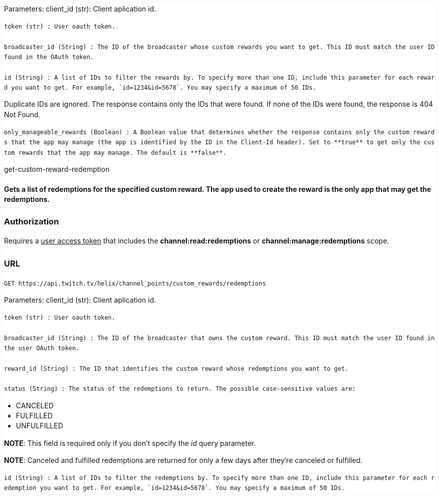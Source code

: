 Parameters:
	client_id (str): Client aplication id.

	token (str) : User oauth token.

	broadcaster_id (String) : The ID of the broadcaster whose custom rewards you want to get. This ID must match the user ID found in the OAuth token.

	id (String) : A list of IDs to filter the rewards by. To specify more than one ID, include this parameter for each reward you want to get. For example, `id=1234&id=5678`. You may specify a maximum of 50 IDs.  
  
Duplicate IDs are ignored. The response contains only the IDs that were found. If none of the IDs were found, the response is 404 Not Found.

	only_manageable_rewards (Boolean) : A Boolean value that determines whether the response contains only the custom rewards that the app may manage (the app is identified by the ID in the Client-Id header). Set to **true** to get only the custom rewards that the app may manage. The default is **false**.



get-custom-reward-redemption

#### Gets a list of redemptions for the specified custom reward. The app used to create the reward is the only app that may get the redemptions.

### Authorization

Requires a [user access token](https://dev.twitch.tv/docs/authentication/#user-access-tokens) that includes the **channel:read:redemptions** or **channel:manage:redemptions** scope.

### URL

`GET https://api.twitch.tv/helix/channel_points/custom_rewards/redemptions`

Parameters:
	client_id (str): Client aplication id.

	token (str) : User oauth token.

	broadcaster_id (String) : The ID of the broadcaster that owns the custom reward. This ID must match the user ID found in the user OAuth token.

	reward_id (String) : The ID that identifies the custom reward whose redemptions you want to get.

	status (String) : The status of the redemptions to return. The possible case-sensitive values are:

* CANCELED
* FULFILLED
* UNFULFILLED

**NOTE**: This field is required only if you don’t specify the *id* query parameter.  
  
**NOTE**: Canceled and fulfilled redemptions are returned for only a few days after they’re canceled or fulfilled.

	id (String) : A list of IDs to filter the redemptions by. To specify more than one ID, include this parameter for each redemption you want to get. For example, `id=1234&id=5678`. You may specify a maximum of 50 IDs.  
  